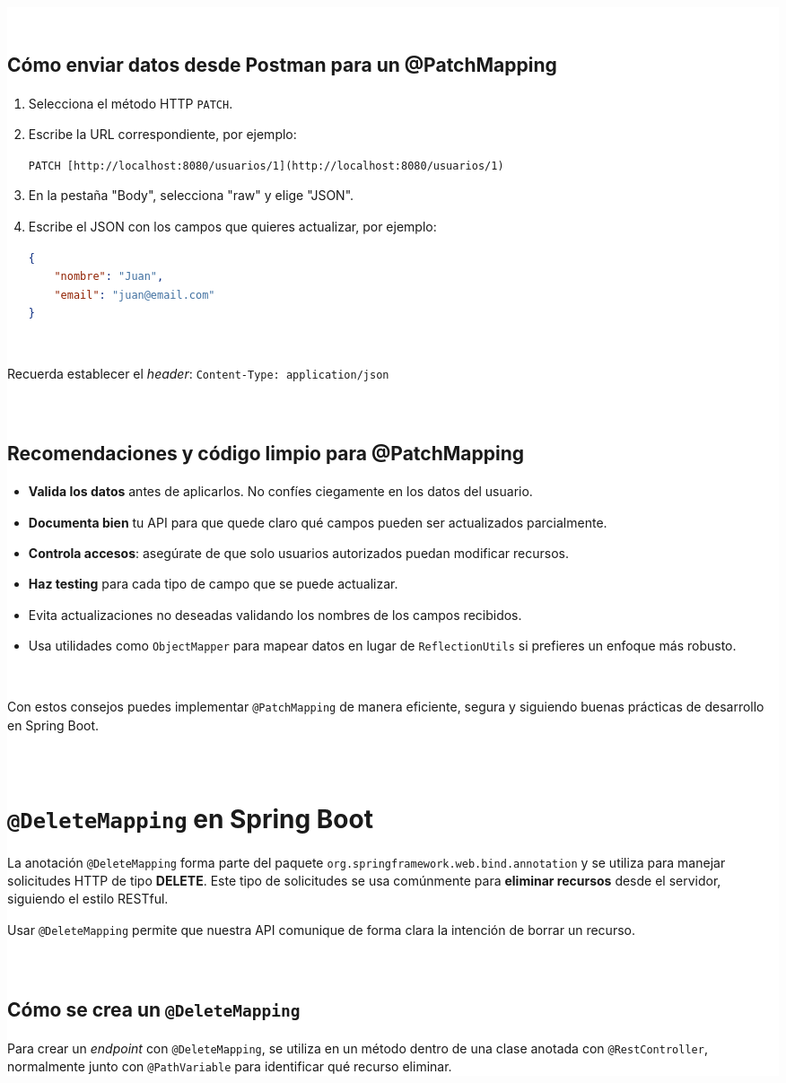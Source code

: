 ```java
```

<br>

## Cómo enviar datos desde Postman para un @PatchMapping

1. Selecciona el método HTTP `PATCH`.
   
2. Escribe la URL correspondiente, por ejemplo:

   `PATCH [http://localhost:8080/usuarios/1](http://localhost:8080/usuarios/1)`

3. En la pestaña "Body", selecciona "raw" y elige "JSON".
   
4. Escribe el JSON con los campos que quieres actualizar, por ejemplo:
   
   ```json
   {
       "nombre": "Juan",
       "email": "juan@email.com"
   }
	```

<br>

Recuerda establecer el _header_: `Content-Type: application/json` 

<br>

## Recomendaciones y código limpio para @PatchMapping

* **Valida los datos** antes de aplicarlos. No confíes ciegamente en los datos del usuario.

* **Documenta bien** tu API para que quede claro qué campos pueden ser actualizados parcialmente.

* **Controla accesos**: asegúrate de que solo usuarios autorizados puedan modificar recursos.

* **Haz testing** para cada tipo de campo que se puede actualizar.

* Evita actualizaciones no deseadas validando los nombres de los campos recibidos.

* Usa utilidades como `ObjectMapper` para mapear datos en lugar de `ReflectionUtils` si prefieres un enfoque más robusto.

<br>

Con estos consejos puedes implementar `@PatchMapping` de manera eficiente, segura y siguiendo buenas prácticas de desarrollo en Spring Boot.

<br>

# `@DeleteMapping` en Spring Boot

La anotación `@DeleteMapping` forma parte del paquete `org.springframework.web.bind.annotation` y se utiliza para manejar solicitudes HTTP de tipo **DELETE**. Este tipo de solicitudes se usa comúnmente para **eliminar recursos** desde el servidor, siguiendo el estilo RESTful.

Usar `@DeleteMapping` permite que nuestra API comunique de forma clara la intención de borrar un recurso.

<br>

## Cómo se crea un `@DeleteMapping`

Para crear un _endpoint_ con `@DeleteMapping`, se utiliza en un método dentro de una clase anotada con `@RestController`, normalmente junto con `@PathVariable` para identificar qué recurso eliminar.
   ```